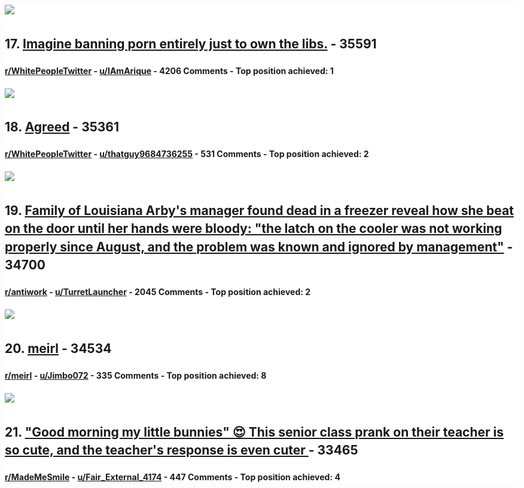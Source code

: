 <a href="https://v.redd.it/yaglkmk2jf2b1"><img src="https://external-preview.redd.it/ejh5MHlyYTJqZjJiMThTFVMiPD7f05sO-WXeGNMVq7MNOihipEIsR9iZDerW.png?width=140&amp;height=140&amp;crop=140:140,smart&amp;format=jpg&amp;v=enabled&amp;lthumb=true&amp;s=a1aef7338868edb7d54193c435704d43acae1233"></img></a>

## 17. [Imagine banning porn entirely just to own the libs.](http://reddit.com/r/WhitePeopleTwitter/comments/13t6ua7/imagine_banning_porn_entirely_just_to_own_the_libs/) - 35591
#### [r/WhitePeopleTwitter](http://reddit.com/r/WhitePeopleTwitter) - [u/IAmArique](http://reddit.com/u/IAmArique) - 4206 Comments - Top position achieved: 1

<a href="https://www.reddit.com/gallery/13t6ua7"><img src="https://a.thumbs.redditmedia.com/YmWAH0g2pXYFcUSCL2TK1ItDPW8FXC_5JqZiEQonWu4.jpg"></img></a>

## 18. [Agreed](http://reddit.com/r/WhitePeopleTwitter/comments/13tc9f9/agreed/) - 35361
#### [r/WhitePeopleTwitter](http://reddit.com/r/WhitePeopleTwitter) - [u/thatguy9684736255](http://reddit.com/u/thatguy9684736255) - 531 Comments - Top position achieved: 2

<a href="https://i.redd.it/h42k7fqw2g2b1.jpg"><img src="https://b.thumbs.redditmedia.com/T6Z8CFYq8cTtGj9hEyRaOrZRLR6z0BZKzB_F9eF7PFg.jpg"></img></a>

## 19. [Family of Louisiana Arby's manager found dead in a freezer reveal how she beat on the door until her hands were bloody: "the latch on the cooler was not working properly since August, and the problem was known and ignored by management"](http://reddit.com/r/antiwork/comments/13szs1q/family_of_louisiana_arbys_manager_found_dead_in_a/) - 34700
#### [r/antiwork](http://reddit.com/r/antiwork) - [u/TurretLauncher](http://reddit.com/u/TurretLauncher) - 2045 Comments - Top position achieved: 2

<a href="https://www.dailymail.co.uk/news/article-12129331/Family-Arbys-manager-dead-freezer-sues-fast-food-giant-latch-broken.html"><img src="https://b.thumbs.redditmedia.com/iKXuJ0RvyP1Aia4CNwKQDt8N9K1W0czdljhDKHcduWI.jpg"></img></a>

## 20. [meirl](http://reddit.com/r/meirl/comments/13t9o1k/meirl/) - 34534
#### [r/meirl](http://reddit.com/r/meirl) - [u/Jimbo072](http://reddit.com/u/Jimbo072) - 335 Comments - Top position achieved: 8

<a href="https://i.redd.it/tn69t6cojf2b1.jpg"><img src="https://b.thumbs.redditmedia.com/68ElSEAM0LvjxStAGPG4tFn130zDQrLbvoaKuWz5GzY.jpg"></img></a>

## 21. ["Good morning my little bunnies" 😍 This senior class prank on their teacher is so cute, and the teacher's response is even cuter ](http://reddit.com/r/MadeMeSmile/comments/13t8mx0/good_morning_my_little_bunnies_this_senior_class/) - 33465
#### [r/MadeMeSmile](http://reddit.com/r/MadeMeSmile) - [u/Fair_External_4174](http://reddit.com/u/Fair_External_4174) - 447 Comments - Top position achieved: 4
